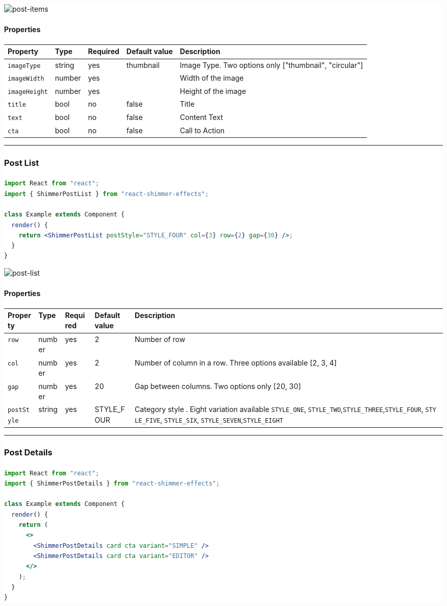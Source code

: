 ![post-items](https://user-images.githubusercontent.com/10860624/127360020-44d3612e-4458-49e3-95e2-84d3eb77196c.png)

#### Properties

| Property      | Type   | Required | Default value | Description                                            |
| :------------ | :----- | :------- | :------------ | :----------------------------------------------------- |
| `imageType`   | string | yes      | thumbnail     | Image Type. Two options only ["thumbnail", "circular"] |
| `imageWidth`  | number | yes      |               | Width of the image                                     |
| `imageHeight` | number | yes      |               | Height of the image                                    |
| `title`       | bool   | no       | false         | Title                                                  |
| `text`        | bool   | no       | false         | Content Text                                           |
| `cta`         | bool   | no       | false         | Call to Action                                         |

---

### Post List

```jsx
import React from "react";
import { ShimmerPostList } from "react-shimmer-effects";

class Example extends Component {
  render() {
    return <ShimmerPostList postStyle="STYLE_FOUR" col={3} row={2} gap={30} />;
  }
}
```

![post-list](https://user-images.githubusercontent.com/10860624/127360456-7d3646d0-5490-438d-bcda-a83f105e34b5.png)

#### Properties

| Property    | Type   | Required | Default value | Description                                                                                                                                            |
| :---------- | :----- | :------- | :------------ | :----------------------------------------------------------------------------------------------------------------------------------------------------- |
| `row`       | number | yes      | 2             | Number of row                                                                                                                                          |
| `col`       | number | yes      | 2             | Number of column in a row. Three options available [2, 3, 4]                                                                                           |
| `gap`       | number | yes      | 20            | Gap between columns. Two options only [20, 30]                                                                                                         |
| `postStyle` | string | yes      | STYLE_FOUR    | Category style . Eight variation available `STYLE_ONE`, `STYLE_TWO`,`STYLE_THREE`,`STYLE_FOUR`, `STYLE_FIVE`, `STYLE_SIX`, `STYLE_SEVEN`,`STYLE_EIGHT` |

---

### Post Details

```jsx
import React from "react";
import { ShimmerPostDetails } from "react-shimmer-effects";

class Example extends Component {
  render() {
    return (
      <>
        <ShimmerPostDetails card cta variant="SIMPLE" />
        <ShimmerPostDetails card cta variant="EDITOR" />
      </>
    );
  }
}
```


[//]: # (### [**Live Demo**]&#40;https://imshafikul.github.io/react-shimmer-effects/&#41;)